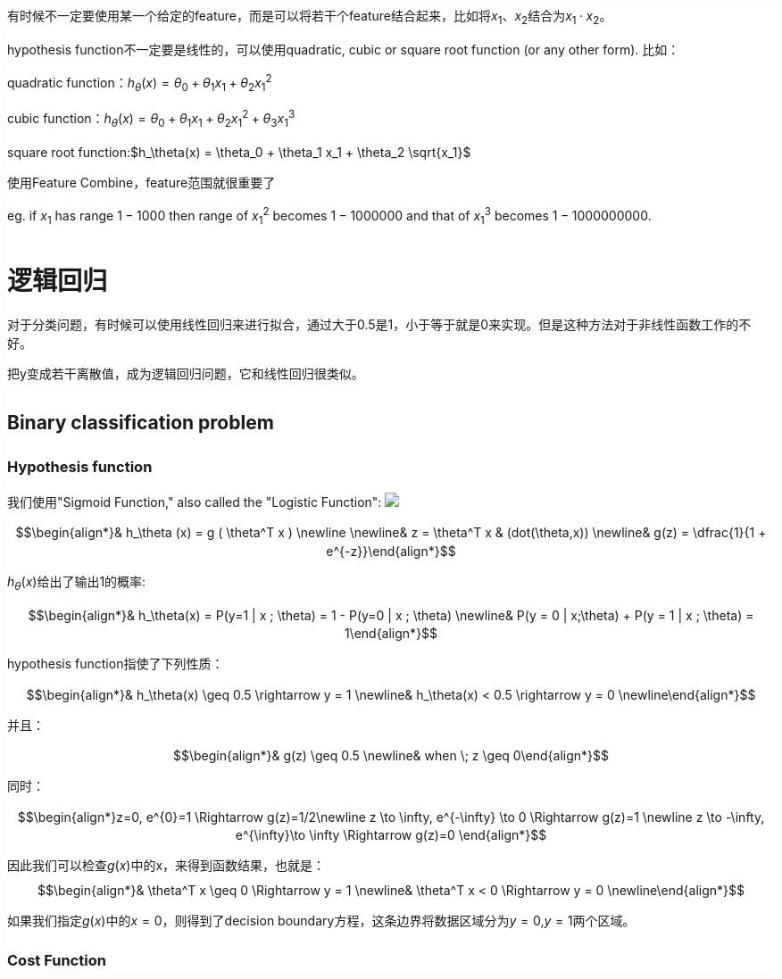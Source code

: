 有时候不一定要使用某一个给定的feature，而是可以将若干个feature结合起来，比如将$x_1、x_2$结合为$x_1·x_2$。

hypothesis function不一定要是线性的，可以使用quadratic, cubic or square root function (or any other form).
比如：

quadratic function：$h_\theta(x) = \theta_0 + \theta_1 x_1 + \theta_2 x_1^2$

cubic function：$h_\theta(x) = \theta_0 + \theta_1 x_1 + \theta_2 x_1^2 + \theta_3 x_1^3$

square root function:$h_\theta(x) = \theta_0 + \theta_1 x_1 + \theta_2 \sqrt{x_1}$

使用Feature Combine，feature范围就很重要了

eg. if $x_1$ has range $1 - 1000$ then range of $x^2_1$ becomes $1 - 1000000$ and that of $x^3_1$ becomes $1 - 1000000000$.

# 逻辑回归

对于分类问题，有时候可以使用线性回归来进行拟合，通过大于0.5是1，小于等于就是0来实现。但是这种方法对于非线性函数工作的不好。

把y变成若干离散值，成为逻辑回归问题，它和线性回归很类似。

## Binary classification problem

### Hypothesis function

我们使用"Sigmoid Function," also called the "Logistic Function":
![](https://github.com/wubugui/FXXKTracer/raw/master/pic/Logistic_function.png)

$$\begin{align*}& h_\theta (x) = g ( \theta^T x ) \newline \newline& z = \theta^T x & (dot(\theta,x)) \newline& g(z) = \dfrac{1}{1 + e^{-z}}\end{align*}$$

$h_\theta(x)$给出了输出1的概率:

$$\begin{align*}& h_\theta(x) = P(y=1 | x ; \theta) = 1 - P(y=0 | x ; \theta) \newline& P(y = 0 | x;\theta) + P(y = 1 | x ; \theta) = 1\end{align*}$$

hypothesis function指使了下列性质：

$$\begin{align*}& h_\theta(x) \geq 0.5 \rightarrow y = 1 \newline& h_\theta(x) < 0.5 \rightarrow y = 0 \newline\end{align*}$$

并且：

$$\begin{align*}& g(z) \geq 0.5 \newline& when \; z \geq 0\end{align*}$$

同时：

$$\begin{align*}z=0, e^{0}=1 \Rightarrow g(z)=1/2\newline z \to \infty, e^{-\infty} \to 0 \Rightarrow g(z)=1 \newline z \to -\infty, e^{\infty}\to \infty \Rightarrow g(z)=0 \end{align*}$$

因此我们可以检查$g(x)$中的x，来得到函数结果，也就是：
$$\begin{align*}& \theta^T x \geq 0 \Rightarrow y = 1 \newline& \theta^T x < 0 \Rightarrow y = 0 \newline\end{align*}$$

如果我们指定$g(x)$中的$x=0$，则得到了decision boundary方程，这条边界将数据区域分为$y=0$,$y=1$两个区域。

### Cost Function
